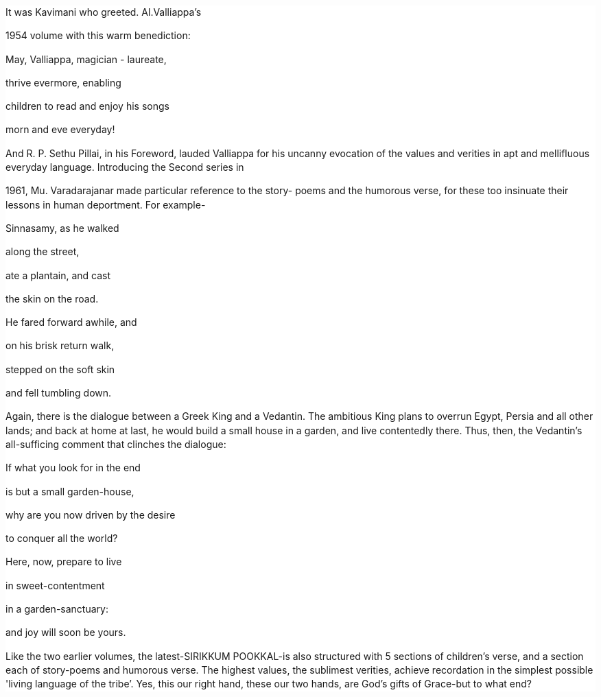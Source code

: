 It was Kavimani who greeted. Al.Valliappa’s

 1954 volume with this warm benediction:  

  

May, Valliappa, magician - laureate,  

thrive evermore, enabling  

children to read and enjoy his songs  

morn and eve everyday!  

And R. P. Sethu Pillai, in his Foreword, lauded Valliappa for his uncanny evocation of the values and verities in apt and mellifluous everyday language. Introducing the Second series in

 1961, Mu. Varadarajanar made particular reference to the story- poems and the humorous verse, for these too insinuate their lessons in human deportment. For example-  

  

Sinnasamy, as he walked  

along the street,  

ate a plantain, and cast  

the skin on the road.  

He fared forward awhile, and  

on his brisk return walk,  

stepped on the soft skin  

and fell tumbling down.  

Again, there is the dialogue between a Greek King and a Vedantin. The ambitious King plans to overrun Egypt, Persia and all other lands; and back at home at last, he would build a small house in a garden, and live contentedly there. Thus, then, the Vedantin’s all-sufficing comment that clinches the dialogue:  

  

If what you look for in the end  

is but a small garden-house,  

why are you now driven by the desire  

to conquer all the world?  

Here, now, prepare to live  

in sweet-contentment  

in a garden-sanctuary:  

and joy will soon be yours.  

Like the two earlier volumes, the latest-SIRIKKUM POOKKAL-is also structured with 5 sections of children’s verse, and a section each of story-poems and humorous verse. The highest values, the sublimest verities, achieve recordation in the simplest possible 'living language of the tribe’. Yes, this our right hand, these our two hands, are God’s gifts of Grace-but to what end?  
